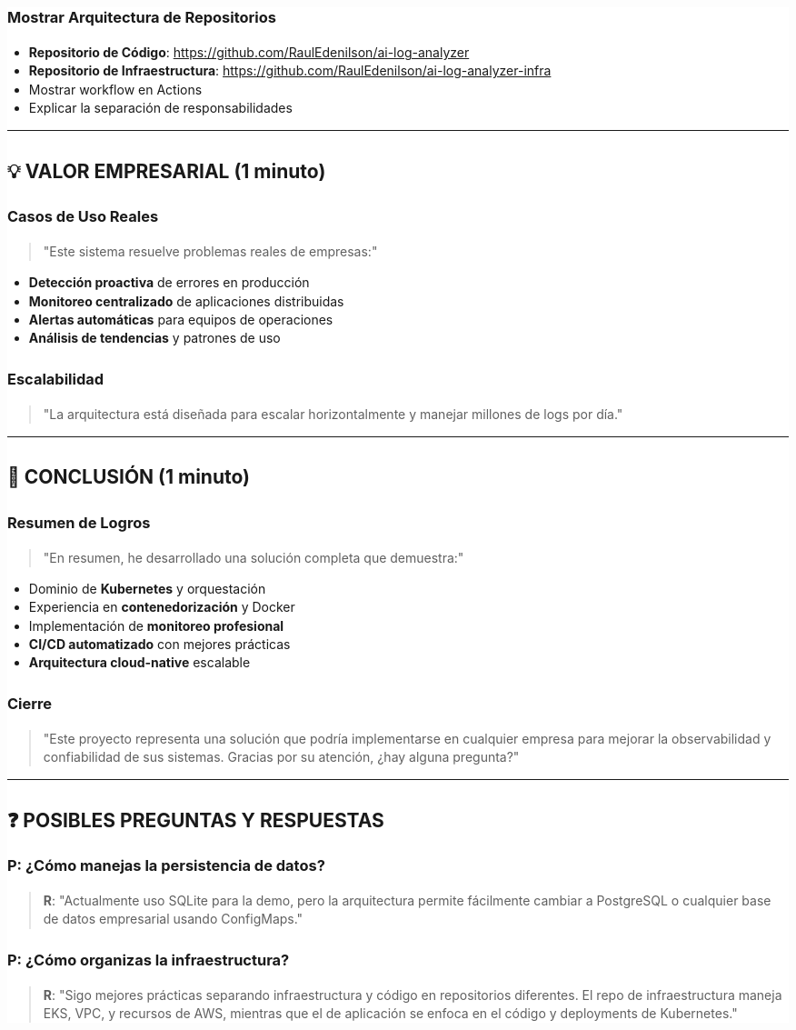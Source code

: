 ### **Mostrar Arquitectura de Repositorios**
- **Repositorio de Código**: https://github.com/RaulEdenilson/ai-log-analyzer
- **Repositorio de Infraestructura**: https://github.com/RaulEdenilson/ai-log-analyzer-infra
- Mostrar workflow en Actions
- Explicar la separación de responsabilidades

---

## 💡 **VALOR EMPRESARIAL (1 minuto)**

### **Casos de Uso Reales**
> "Este sistema resuelve problemas reales de empresas:"
- **Detección proactiva** de errores en producción
- **Monitoreo centralizado** de aplicaciones distribuidas
- **Alertas automáticas** para equipos de operaciones
- **Análisis de tendencias** y patrones de uso

### **Escalabilidad**
> "La arquitectura está diseñada para escalar horizontalmente y manejar millones de logs por día."

---

## 🎯 **CONCLUSIÓN (1 minuto)**

### **Resumen de Logros**
> "En resumen, he desarrollado una solución completa que demuestra:"
- Dominio de **Kubernetes** y orquestación
- Experiencia en **contenedorización** y Docker
- Implementación de **monitoreo profesional**
- **CI/CD automatizado** con mejores prácticas
- **Arquitectura cloud-native** escalable

### **Cierre**
> "Este proyecto representa una solución que podría implementarse en cualquier empresa para mejorar la observabilidad y confiabilidad de sus sistemas. Gracias por su atención, ¿hay alguna pregunta?"

---

## ❓ **POSIBLES PREGUNTAS Y RESPUESTAS**

### **P: ¿Cómo manejas la persistencia de datos?**
> **R**: "Actualmente uso SQLite para la demo, pero la arquitectura permite fácilmente cambiar a PostgreSQL o cualquier base de datos empresarial usando ConfigMaps."

### **P: ¿Cómo organizas la infraestructura?**
> **R**: "Sigo mejores prácticas separando infraestructura y código en repositorios diferentes. El repo de infraestructura maneja EKS, VPC, y recursos de AWS, mientras que el de aplicación se enfoca en el código y deployments de Kubernetes."
